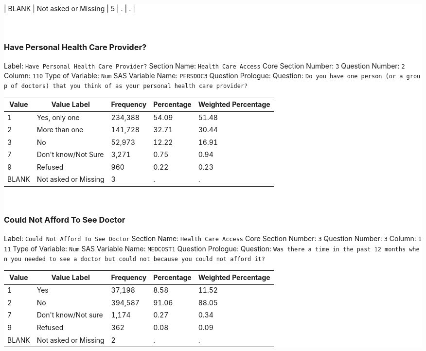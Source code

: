 | BLANK | Not asked or Missing | 5 | . | . |

<br>

### Have Personal Health Care Provider?

Label: `Have Personal Health Care Provider?`
Section Name: `Health Care Access`
Core Section Number: `3`
Question Number: `2`
Column: `110`
Type of Variable: `Num`
SAS Variable Name: `PERSDOC3`
Question Prologue: 
Question: `Do you have one person (or a group of doctors) that you think of as your personal health care provider?`

| Value | Value Label | Frequency | Percentage | Weighted Percentage |
| --- | --- | --- | --- | --- |
| 1 | Yes, only one | 234,388 | 54.09 | 51.48 |
| 2 | More than one | 141,728 | 32.71 | 30.44 |
| 3 | No | 52,973 | 12.22 | 16.91 |
| 7 | Don't know/Not Sure | 3,271 | 0.75 | 0.94 |
| 9 | Refused | 960 | 0.22 | 0.23 |
| BLANK | Not asked or Missing | 3 | . | . |

<br>

### Could Not Afford To See Doctor

Label: `Could Not Afford To See Doctor`
Section Name: `Health Care Access`
Core Section Number: `3`
Question Number: `3`
Column: `111`
Type of Variable: `Num`
SAS Variable Name: `MEDCOST1`
Question Prologue: 
Question: `Was there a time in the past 12 months when you needed to see a doctor but could not because you could not afford it?`

| Value | Value Label | Frequency | Percentage | Weighted Percentage |
| --- | --- | --- | --- | --- |
| 1 | Yes | 37,198 | 8.58 | 11.52 |
| 2 | No | 394,587 | 91.06 | 88.05 |
| 7 | Don't know/Not sure | 1,174 | 0.27 | 0.34 |
| 9 | Refused | 362 | 0.08 | 0.09 |
| BLANK | Not asked or Missing | 2 | . | . |
